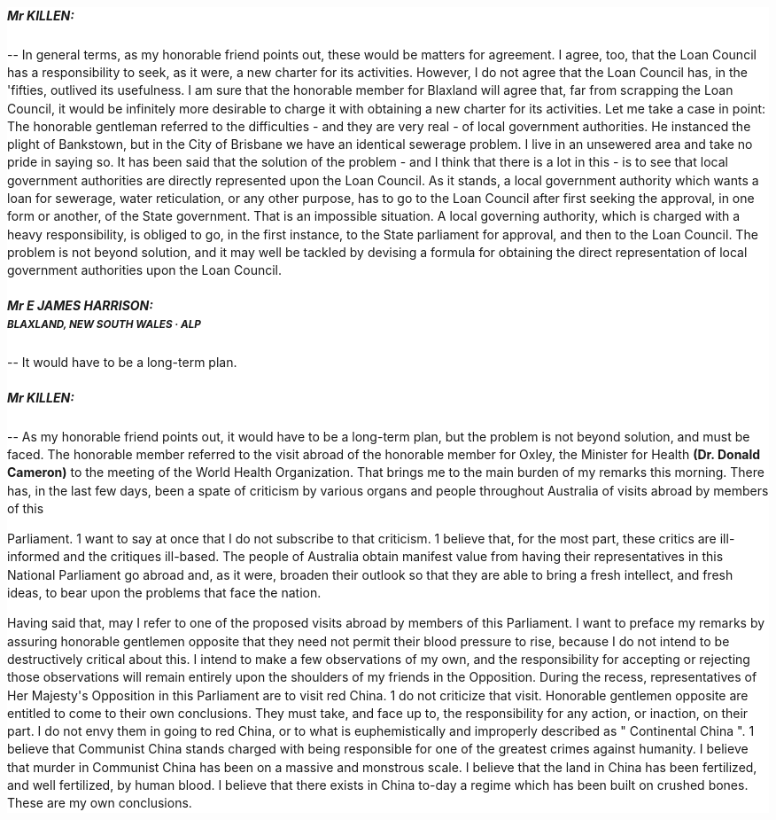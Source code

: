 ##### Mr KILLEN:

-- In general terms, as my honorable friend points out, these would be matters for agreement. I agree, too, that the Loan Council has a responsibility to seek, as it were, a new charter for its activities. However, I do not agree that the Loan Council has, in the 'fifties, outlived its usefulness. I am sure that the honorable member for Blaxland will agree that, far from scrapping the Loan Council, it would be infinitely more desirable to charge it with obtaining a new charter for its activities. Let me take a case in point: The honorable gentleman referred to the difficulties - and they are very real  -  of local government authorities. He instanced the plight of Bankstown, but in the City of Brisbane we have an identical sewerage problem. I live in an unsewered area and take no pride in saying so. It has been said that the solution of the problem - and I think that there is a lot in this - is to see that local government authorities are directly represented upon the Loan Council. As it stands, a local government authority which wants a loan for sewerage, water reticulation, or any other purpose, has to go to the Loan Council after first seeking the approval, in one form or another, of the State government. That is an impossible situation. A local governing authority, which is charged with a heavy responsibility, is obliged to go, in the first instance, to the State parliament for approval, and then to the Loan Council. The problem is not beyond solution, and it may well be tackled by devising a formula for obtaining the direct representation of local government authorities upon the Loan Council. 

##### Mr E JAMES HARRISON:<br><small class="text-muted">BLAXLAND, NEW SOUTH WALES &middot; ALP</small>

-- It would have to be a long-term plan. 

##### Mr KILLEN:

-- As my honorable friend points out, it would have to be a long-term plan, but the problem is not beyond solution, and must be faced. The honorable member referred to the visit abroad of the honorable member for Oxley, the Minister for Health  **(Dr. Donald Cameron)**  to the meeting of the World Health Organization. That brings me to the main burden of my remarks this morning. There has, in the last few days, been a spate of criticism by various organs and people throughout Australia of visits abroad by members of this 

Parliament. 1 want to say at once that I do not subscribe to that criticism. 1 believe that, for the most part, these critics are ill-informed and the critiques ill-based. The people of Australia obtain manifest value from having their representatives in this National Parliament go abroad and, as it were, broaden their outlook so that they are able to bring a fresh intellect, and fresh ideas, to bear upon the problems that face the nation. 

Having said that, may I refer to one of the proposed visits abroad by members of this Parliament. I want to preface my remarks by assuring honorable gentlemen opposite that they need not permit their blood pressure to rise, because I do not intend to be destructively critical about this. I intend to make a few observations of my own, and the responsibility for accepting or rejecting those observations will remain entirely upon the shoulders of my friends in the Opposition. During the recess, representatives of Her Majesty's Opposition in this Parliament are to visit red China. 1 do not criticize that visit. Honorable gentlemen opposite are entitled to come to their own conclusions. They must take, and face up to, the responsibility for any action, or inaction, on their part. I do not envy them in going to red China, or to what is euphemistically and improperly described as " Continental China ". 1 believe that Communist China stands charged with being responsible for one of the greatest crimes against humanity. I believe that murder in Communist China has been on a massive and monstrous scale. I believe that the land in China has been fertilized, and well fertilized, by human blood. I believe that there exists in China to-day a regime which has been built on crushed bones. These are my own conclusions. 
